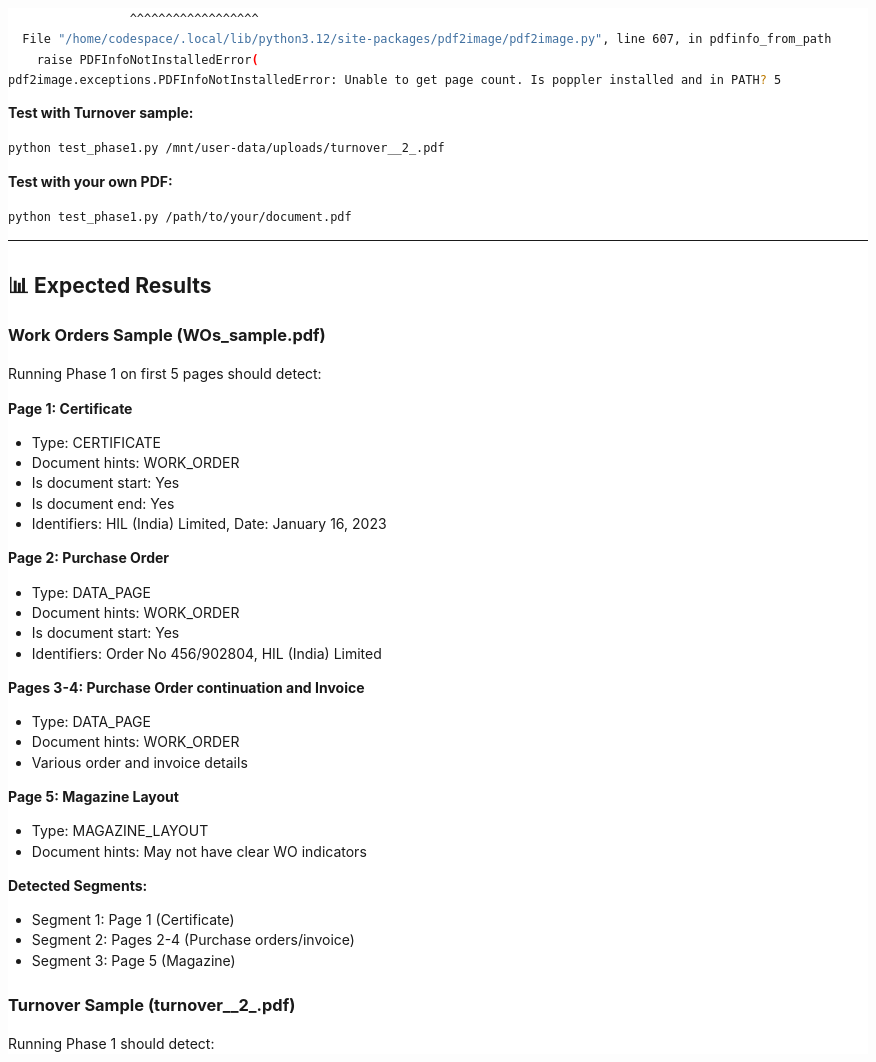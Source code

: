 ```bash
                 ^^^^^^^^^^^^^^^^^^
  File "/home/codespace/.local/lib/python3.12/site-packages/pdf2image/pdf2image.py", line 607, in pdfinfo_from_path
    raise PDFInfoNotInstalledError(
pdf2image.exceptions.PDFInfoNotInstalledError: Unable to get page count. Is poppler installed and in PATH? 5
```

**Test with Turnover sample:**
```bash
python test_phase1.py /mnt/user-data/uploads/turnover__2_.pdf
```

**Test with your own PDF:**
```bash
python test_phase1.py /path/to/your/document.pdf
```

---

## 📊 Expected Results

### Work Orders Sample (WOs_sample.pdf)
Running Phase 1 on first 5 pages should detect:

**Page 1: Certificate**
- Type: CERTIFICATE
- Document hints: WORK_ORDER
- Is document start: Yes
- Is document end: Yes
- Identifiers: HIL (India) Limited, Date: January 16, 2023

**Page 2: Purchase Order**
- Type: DATA_PAGE
- Document hints: WORK_ORDER
- Is document start: Yes
- Identifiers: Order No 456/902804, HIL (India) Limited

**Pages 3-4: Purchase Order continuation and Invoice**
- Type: DATA_PAGE
- Document hints: WORK_ORDER
- Various order and invoice details

**Page 5: Magazine Layout**
- Type: MAGAZINE_LAYOUT
- Document hints: May not have clear WO indicators

**Detected Segments:**
- Segment 1: Page 1 (Certificate)
- Segment 2: Pages 2-4 (Purchase orders/invoice)
- Segment 3: Page 5 (Magazine)

### Turnover Sample (turnover__2_.pdf)
Running Phase 1 should detect:

